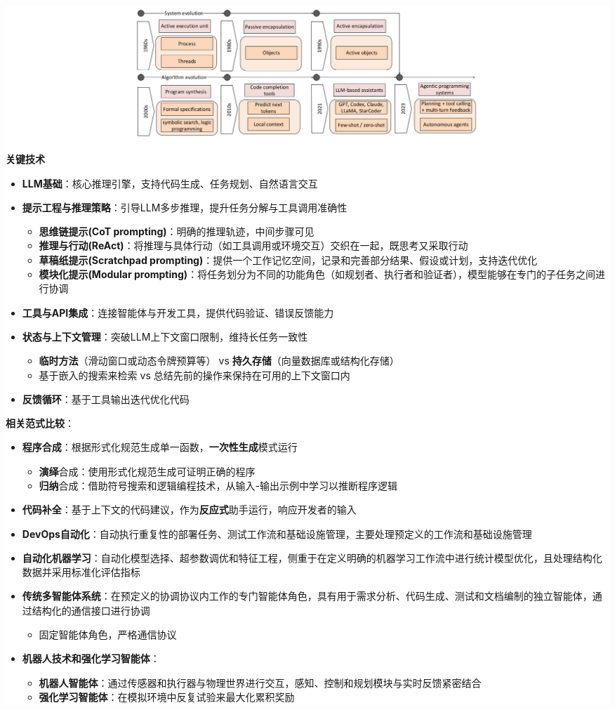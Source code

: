 <div align="center">
<img src="img/AI_Agentic_Programming/3.png" alt="演进" width="500">
</div>


**关键技术**
  - **LLM基础**：核心推理引擎，支持代码生成、任务规划、自然语言交互
  
  - **提示工程与推理策略**：引导LLM多步推理，提升任务分解与工具调用准确性
    - **思维链提示(CoT prompting)**：明确的推理轨迹，中间步骤可见
    - **推理与行动(ReAct)**：将推理与具体行动（如工具调用或环境交互）交织在一起，既思考又采取行动
    - **草稿纸提示(Scratchpad prompting)**：提供一个工作记忆空间，记录和完善部分结果、假设或计划，支持迭代优化
    - **模块化提示(Modular prompting)**：将任务划分为不同的功能角色（如规划者、执行者和验证者），模型能够在专门的子任务之间进行协调
 
  - **工具与API集成**：连接智能体与开发工具，提供代码验证、错误反馈能力
  
  - **状态与上下文管理**：突破LLM上下文窗口限制，维持长任务一致性	
    - **临时方法**（滑动窗口或动态令牌预算等） vs **持久存储**（向量数据库或结构化存储）
    - 基于嵌入的搜索来检索 vs 总结先前的操作来保持在可用的上下文窗口内
  
  - **反馈循环**：基于工具输出迭代优化代码	


**相关范式比较**：
  - **程序合成**：根据形式化规范生成单一函数，**一次性生成**模式运行
    - **演绎**合成：使用形式化规范生成可证明正确的程序
    - **归纳**合成：借助符号搜索和逻辑编程技术，从输入-输出示例中学习以推断程序逻辑
  
  - **代码补全**：基于上下文的代码建议，作为**反应式**助手运行，响应开发者的输入

  - **DevOps自动化**：自动执行重复性的部署任务、测试工作流和基础设施管理，主要处理预定义的工作流和基础设施管理

  - **自动化机器学习**：自动化模型选择、超参数调优和特征工程，侧重于在定义明确的机器学习工作流中进行统计模型优化，且处理结构化数据并采用标准化评估指标

  - **传统多智能体系统**：在预定义的协调协议内工作的专门智能体角色，具有用于需求分析、代码生成、测试和文档编制的独立智能体，通过结构化的通信接口进行协调
    - 固定智能体角色，严格通信协议

  - **机器人技术和强化学习智能体**：
    - **机器人智能体**：通过传感器和执行器与物理世界进行交互，感知、控制和规划模块与实时反馈紧密结合
    - **强化学习智能体**：在模拟环境中反复试验来最大化累积奖励
